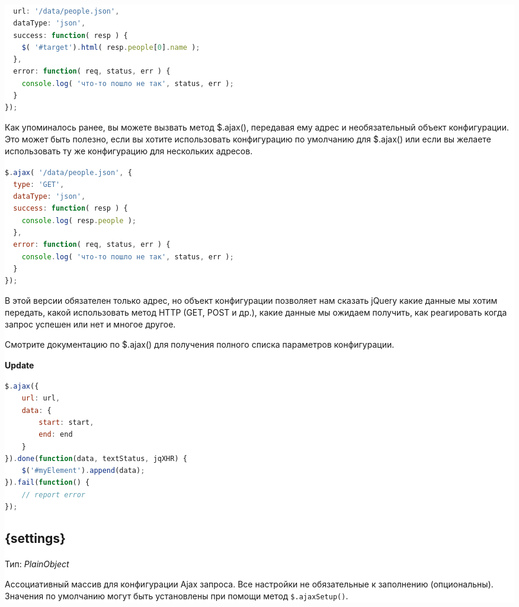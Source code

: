 ```js
  url: '/data/people.json',
  dataType: 'json',
  success: function( resp ) {
    $( '#target').html( resp.people[0].name );
  },
  error: function( req, status, err ) {
    console.log( 'что-то пошло не так', status, err );
  }
});
```
Как упоминалось ранее, вы можете вызвать метод $.ajax(), передавая ему адрес и необязательный объект конфигурации. Это может быть полезно, если вы хотите использовать конфигурацию по умолчанию для $.ajax() или если вы желаете использовать ту же конфигурацию для нескольких адресов.
```js
$.ajax( '/data/people.json', {
  type: 'GET',
  dataType: 'json',
  success: function( resp ) {
    console.log( resp.people );
  },
  error: function( req, status, err ) {
    console.log( 'что-то пошло не так', status, err );
  }
});
```
В этой версии обязателен только адрес, но объект конфигурации позволяет нам сказать jQuery какие данные мы хотим передать, какой использовать метод HTTP (GET, POST и др.), какие данные мы ожидаем получить, как реагировать когда запрос успешен или нет и многое другое.

Смотрите документацию по $.ajax() для получения полного списка параметров конфигурации.

**Update**

```js
$.ajax({
    url: url,
    data: { 
        start: start, 
        end: end
    }
}).done(function(data, textStatus, jqXHR) {
    $('#myElement').append(data);
}).fail(function() {
    // report error    
});
```

## {settings}
Тип: *PlainObject*

Ассоциативный массив для конфигурации Ajax запроса. Все настройки не обязательные к заполнению (опциональны). 
Значения по умолчанию могут быть установлены при помощи метод `$.ajaxSetup()`.
